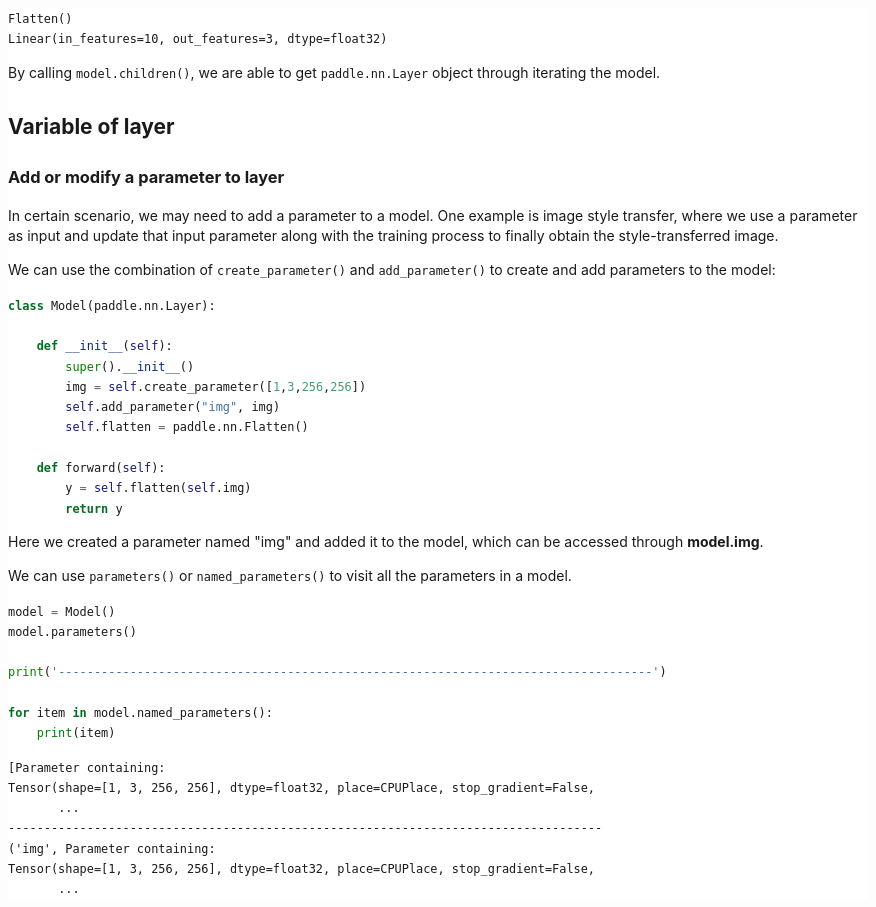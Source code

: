 ```text
Flatten()
Linear(in_features=10, out_features=3, dtype=float32)
```

By calling ``model.children()``, we are able to get ``paddle.nn.Layer`` object through iterating the model.

## Variable of layer

### Add or modify a parameter to layer

In certain scenario, we may need to add a parameter to a model. One example is image style transfer, where we use a parameter as input and update that input parameter along with the training process to finally obtain the style-transferred image.

We can use the combination of ``create_parameter()`` and ``add_parameter()`` to create and add parameters to the model:

```python
class Model(paddle.nn.Layer):

    def __init__(self):
        super().__init__()
        img = self.create_parameter([1,3,256,256])
        self.add_parameter("img", img)
        self.flatten = paddle.nn.Flatten()

    def forward(self):
        y = self.flatten(self.img)
        return y
```

Here we created a parameter named "img" and added it to the model, which can be accessed through **model.img**.

We can use  ``parameters()`` or ``named_parameters()`` to visit all the parameters in a model.

```python
model = Model()
model.parameters()

print('-----------------------------------------------------------------------------------')

for item in model.named_parameters():
    print(item)
```

```text
[Parameter containing:
Tensor(shape=[1, 3, 256, 256], dtype=float32, place=CPUPlace, stop_gradient=False,
       ...
-----------------------------------------------------------------------------------
('img', Parameter containing:
Tensor(shape=[1, 3, 256, 256], dtype=float32, place=CPUPlace, stop_gradient=False,
       ...
```
